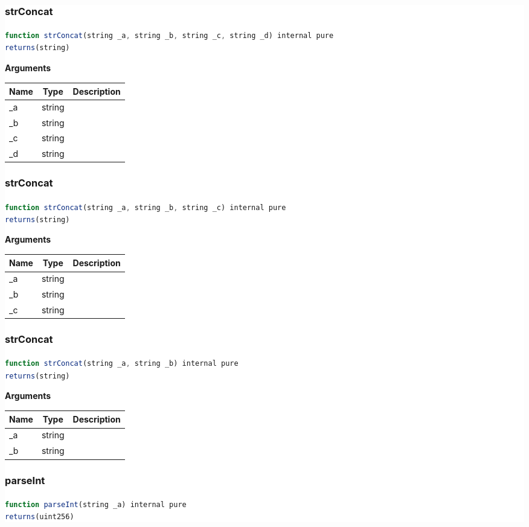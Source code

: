 ### strConcat

```js
function strConcat(string _a, string _b, string _c, string _d) internal pure
returns(string)
```

**Arguments**

| Name        | Type           | Description  |
| ------------- |------------- | -----|
| _a | string |  | 
| _b | string |  | 
| _c | string |  | 
| _d | string |  | 

### strConcat

```js
function strConcat(string _a, string _b, string _c) internal pure
returns(string)
```

**Arguments**

| Name        | Type           | Description  |
| ------------- |------------- | -----|
| _a | string |  | 
| _b | string |  | 
| _c | string |  | 

### strConcat

```js
function strConcat(string _a, string _b) internal pure
returns(string)
```

**Arguments**

| Name        | Type           | Description  |
| ------------- |------------- | -----|
| _a | string |  | 
| _b | string |  | 

### parseInt

```js
function parseInt(string _a) internal pure
returns(uint256)
```
